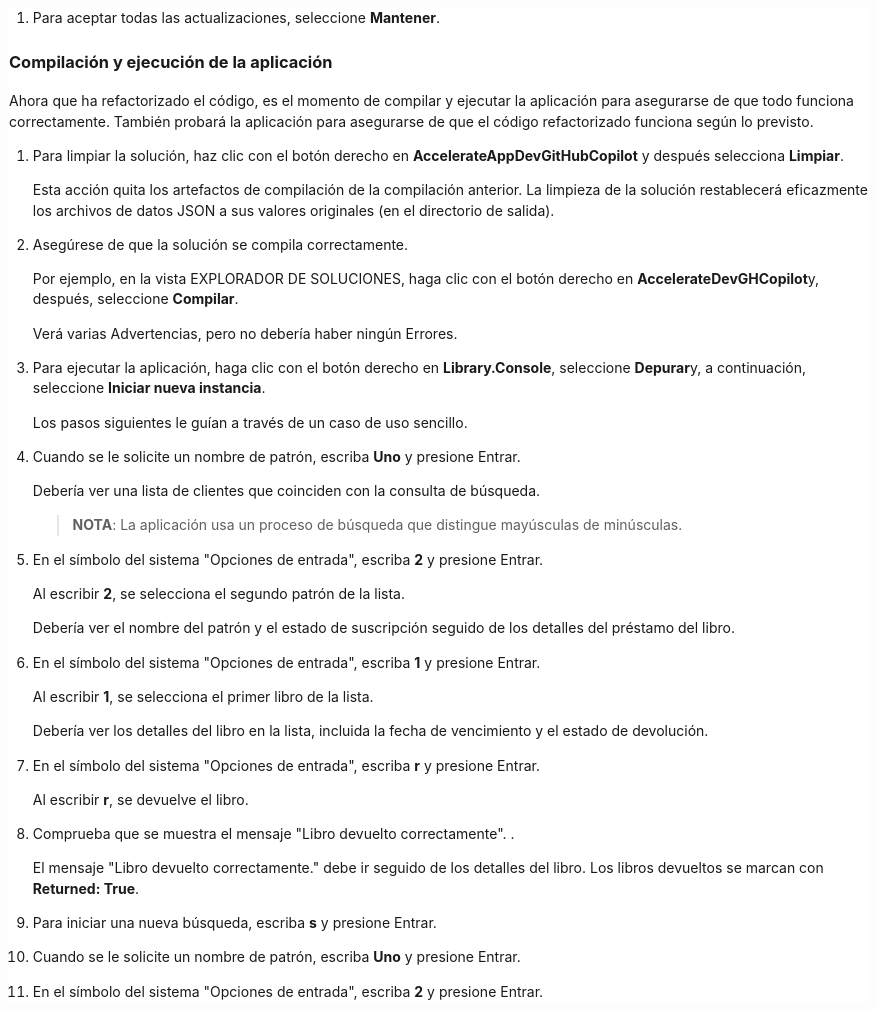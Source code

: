 1. Para aceptar todas las actualizaciones, seleccione **Mantener**.

### Compilación y ejecución de la aplicación

Ahora que ha refactorizado el código, es el momento de compilar y ejecutar la aplicación para asegurarse de que todo funciona correctamente. También probará la aplicación para asegurarse de que el código refactorizado funciona según lo previsto.

1. Para limpiar la solución, haz clic con el botón derecho en **AccelerateAppDevGitHubCopilot** y después selecciona **Limpiar**.

    Esta acción quita los artefactos de compilación de la compilación anterior. La limpieza de la solución restablecerá eficazmente los archivos de datos JSON a sus valores originales (en el directorio de salida).

1. Asegúrese de que la solución se compila correctamente.

    Por ejemplo, en la vista EXPLORADOR DE SOLUCIONES, haga clic con el botón derecho en **AccelerateDevGHCopilot**y, después, seleccione **Compilar**.

    Verá varias Advertencias, pero no debería haber ningún Errores.

1. Para ejecutar la aplicación, haga clic con el botón derecho en **Library.Console**, seleccione **Depurar**y, a continuación, seleccione **Iniciar nueva instancia**.

    Los pasos siguientes le guían a través de un caso de uso sencillo.

1. Cuando se le solicite un nombre de patrón, escriba **Uno** y presione Entrar.

    Debería ver una lista de clientes que coinciden con la consulta de búsqueda.

    > **NOTA**: La aplicación usa un proceso de búsqueda que distingue mayúsculas de minúsculas.

1. En el símbolo del sistema "Opciones de entrada", escriba **2** y presione Entrar.

    Al escribir **2**, se selecciona el segundo patrón de la lista.

    Debería ver el nombre del patrón y el estado de suscripción seguido de los detalles del préstamo del libro.

1. En el símbolo del sistema "Opciones de entrada", escriba **1** y presione Entrar.

    Al escribir **1**, se selecciona el primer libro de la lista.

    Debería ver los detalles del libro en la lista, incluida la fecha de vencimiento y el estado de devolución.

1. En el símbolo del sistema "Opciones de entrada", escriba **r** y presione Entrar.

    Al escribir **r**, se devuelve el libro.

1. Comprueba que se muestra el mensaje "Libro devuelto correctamente". .

    El mensaje "Libro devuelto correctamente." debe ir seguido de los detalles del libro. Los libros devueltos se marcan con **Returned: True**.

1. Para iniciar una nueva búsqueda, escriba **s** y presione Entrar.

1. Cuando se le solicite un nombre de patrón, escriba **Uno** y presione Entrar.

1. En el símbolo del sistema "Opciones de entrada", escriba **2** y presione Entrar.
